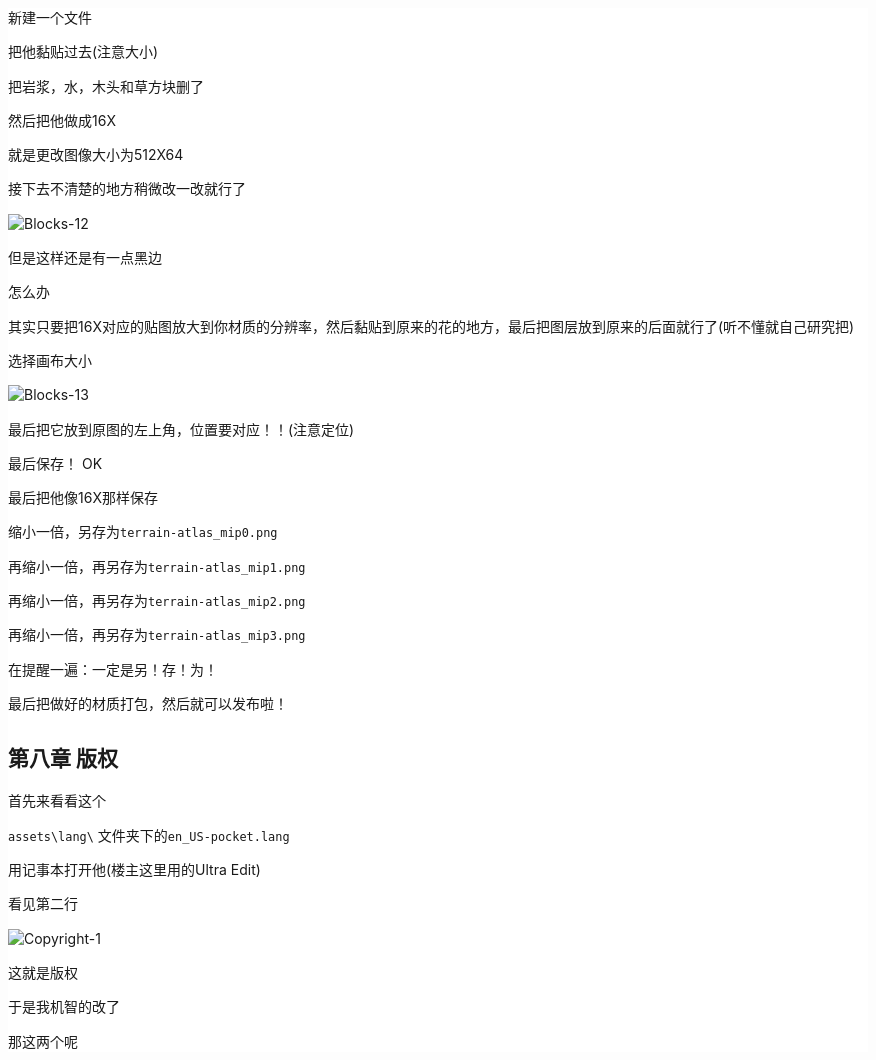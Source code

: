    新建一个文件

   把他黏贴过去(注意大小)

   把岩浆，水，木头和草方块删了

   然后把他做成16X

   就是更改图像大小为512X64

   接下去不清楚的地方稍微改一改就行了

   ![Blocks-12](https://img.rytinselver.com/mc/tutorials/hdtexturefix/blocks-12.png)

   但是这样还是有一点黑边

   怎么办

   其实只要把16X对应的贴图放大到你材质的分辨率，然后黏贴到原来的花的地方，最后把图层放到原来的后面就行了(听不懂就自己研究把)

   选择画布大小

   ![Blocks-13](https://img.rytinselver.com/mc/tutorials/hdtexturefix/blocks-13.png)

   最后把它放到原图的左上角，位置要对应！！(注意定位)

   最后保存！ OK

   最后把他像16X那样保存

   缩小一倍，另存为`terrain-atlas_mip0.png`

   再缩小一倍，再另存为`terrain-atlas_mip1.png`

   再缩小一倍，再另存为`terrain-atlas_mip2.png`

   再缩小一倍，再另存为`terrain-atlas_mip3.png`

   在提醒一遍：一定是另！存！为！

   最后把做好的材质打包，然后就可以发布啦！

   

   ## 第八章 版权

   

   首先来看看这个

   `assets\lang\` 文件夹下的`en_US-pocket.lang`

   用记事本打开他(楼主这里用的Ultra Edit)

   看见第二行

   ![Copyright-1](https://img.rytinselver.com/mc/tutorials/hdtexturefix/copyright-1.png)

   这就是版权

   于是我机智的改了

   那这两个呢

